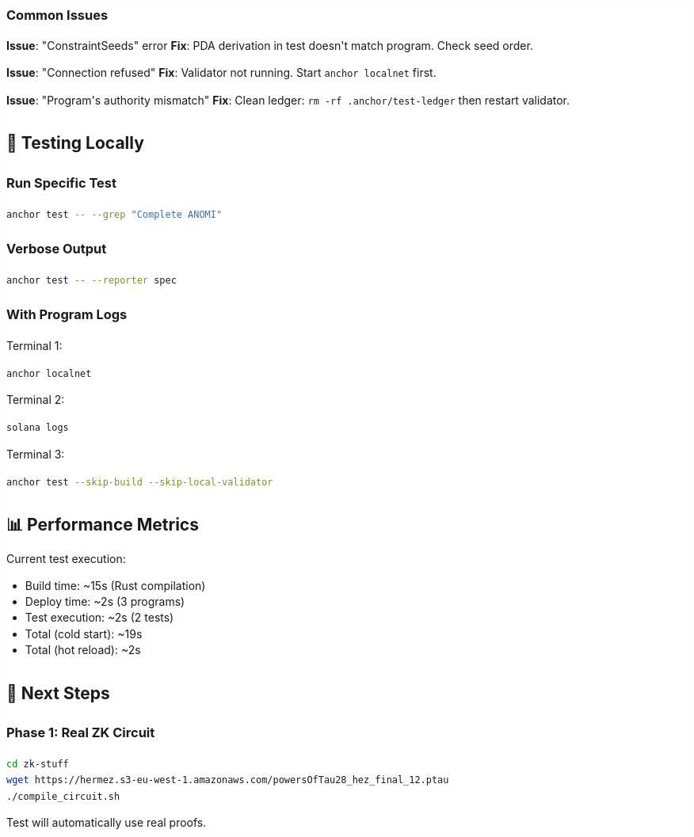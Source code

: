 ### Common Issues

**Issue**: "ConstraintSeeds" error
**Fix**: PDA derivation in test doesn't match program. Check seed order.

**Issue**: "Connection refused"
**Fix**: Validator not running. Start `anchor localnet` first.

**Issue**: "Program's authority mismatch"
**Fix**: Clean ledger: `rm -rf .anchor/test-ledger` then restart validator.

## 🔬 Testing Locally

### Run Specific Test
```bash
anchor test -- --grep "Complete ANOMI"
```

### Verbose Output
```bash
anchor test -- --reporter spec
```

### With Program Logs
Terminal 1:
```bash
anchor localnet
```

Terminal 2:
```bash
solana logs
```

Terminal 3:
```bash
anchor test --skip-build --skip-local-validator
```

## 📊 Performance Metrics

Current test execution:
- Build time: ~15s (Rust compilation)
- Deploy time: ~2s (3 programs)
- Test execution: ~2s (2 tests)
- Total (cold start): ~19s
- Total (hot reload): ~2s

## 🚀 Next Steps

### Phase 1: Real ZK Circuit
```bash
cd zk-stuff
wget https://hermez.s3-eu-west-1.amazonaws.com/powersOfTau28_hez_final_12.ptau
./compile_circuit.sh
```
Test will automatically use real proofs.
